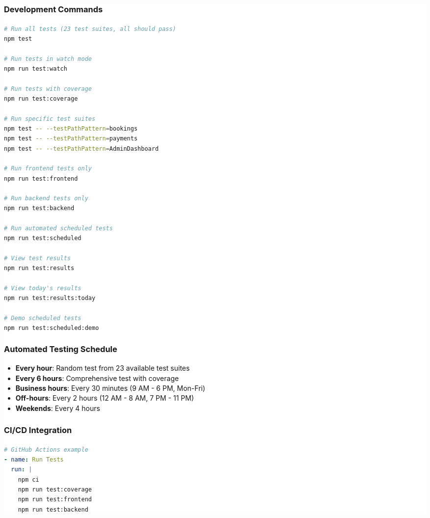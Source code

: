 ### Development Commands
```bash
# Run all tests (23 test suites, all should pass)
npm test

# Run tests in watch mode
npm run test:watch

# Run tests with coverage
npm run test:coverage

# Run specific test suites
npm test -- --testPathPattern=bookings
npm test -- --testPathPattern=payments
npm test -- --testPathPattern=AdminDashboard

# Run frontend tests only
npm run test:frontend

# Run backend tests only
npm run test:backend

# Run automated scheduled tests
npm run test:scheduled

# View test results
npm run test:results

# View today's results
npm run test:results:today

# Demo scheduled tests
npm run test:scheduled:demo
```

### Automated Testing Schedule
- **Every hour**: Random test from 23 available test suites
- **Every 6 hours**: Comprehensive test with coverage
- **Business hours**: Every 30 minutes (9 AM - 6 PM, Mon-Fri)
- **Off-hours**: Every 2 hours (12 AM - 8 AM, 7 PM - 11 PM)
- **Weekends**: Every 4 hours

### CI/CD Integration
```yaml
# GitHub Actions example
- name: Run Tests
  run: |
    npm ci
    npm run test:coverage
    npm run test:frontend
    npm run test:backend
```
